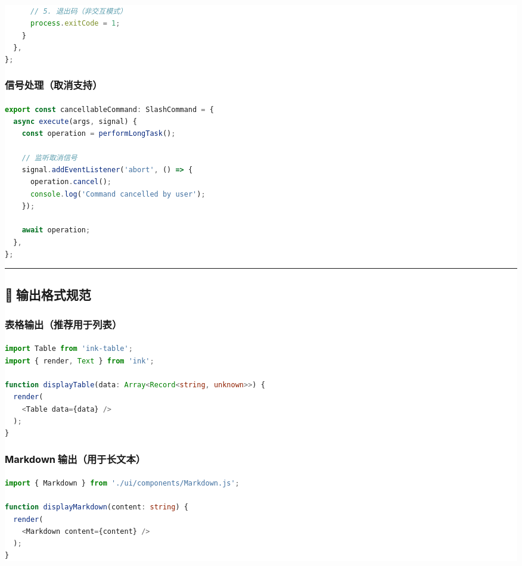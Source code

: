 ```typescript
      // 5. 退出码（非交互模式）
      process.exitCode = 1;
    }
  },
};
```

### 信号处理（取消支持）

```typescript
export const cancellableCommand: SlashCommand = {
  async execute(args, signal) {
    const operation = performLongTask();

    // 监听取消信号
    signal.addEventListener('abort', () => {
      operation.cancel();
      console.log('Command cancelled by user');
    });

    await operation;
  },
};
```

---

## 🎨 输出格式规范

### 表格输出（推荐用于列表）

```typescript
import Table from 'ink-table';
import { render, Text } from 'ink';

function displayTable(data: Array<Record<string, unknown>>) {
  render(
    <Table data={data} />
  );
}
```

### Markdown 输出（用于长文本）

```typescript
import { Markdown } from './ui/components/Markdown.js';

function displayMarkdown(content: string) {
  render(
    <Markdown content={content} />
  );
}
```
